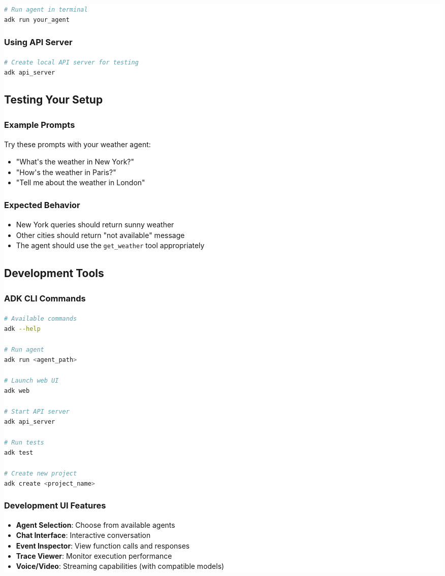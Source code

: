 ```bash
# Run agent in terminal
adk run your_agent
```

### Using API Server

```bash
# Create local API server for testing
adk api_server
```

## Testing Your Setup

### Example Prompts
Try these prompts with your weather agent:
- "What's the weather in New York?"
- "How's the weather in Paris?"
- "Tell me about the weather in London"

### Expected Behavior
- New York queries should return sunny weather
- Other cities should return "not available" message
- The agent should use the `get_weather` tool appropriately

## Development Tools

### ADK CLI Commands

```bash
# Available commands
adk --help

# Run agent
adk run <agent_path>

# Launch web UI
adk web

# Start API server
adk api_server

# Run tests
adk test

# Create new project
adk create <project_name>
```

### Development UI Features
- **Agent Selection**: Choose from available agents
- **Chat Interface**: Interactive conversation
- **Event Inspector**: View function calls and responses
- **Trace Viewer**: Monitor execution performance
- **Voice/Video**: Streaming capabilities (with compatible models)
